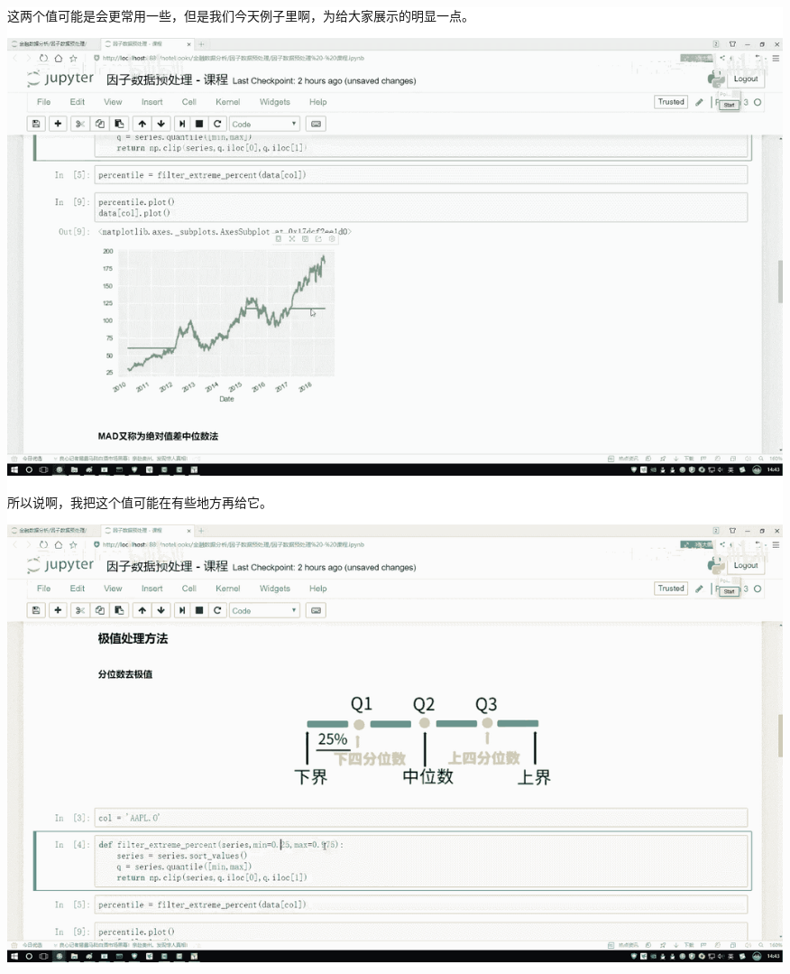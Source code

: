 这两个值可能是会更常用一些，但是我们今天例子里啊，为给大家展示的明显一点。

![](img/6a9b0dbb09e52b7423dcfd169a2ba30a_73.png)

所以说啊，我把这个值可能在有些地方再给它。

![](img/6a9b0dbb09e52b7423dcfd169a2ba30a_75.png)
